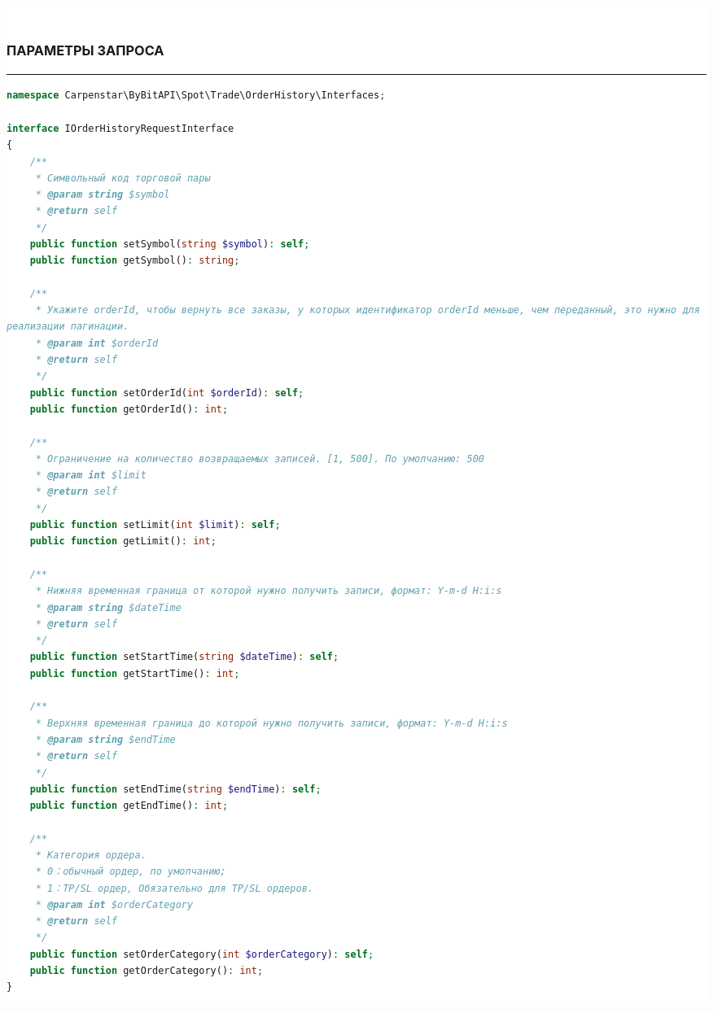 <br />

<h3 align="left" width="100%"><b>ПАРАМЕТРЫ ЗАПРОСА</b></h3>

---

```php
namespace Carpenstar\ByBitAPI\Spot\Trade\OrderHistory\Interfaces;

interface IOrderHistoryRequestInterface
{
    /**
     * Символьный код торговой пары
     * @param string $symbol
     * @return self
     */
    public function setSymbol(string $symbol): self;
    public function getSymbol(): string;

    /**
     * Укажите orderId, чтобы вернуть все заказы, у которых идентификатор orderId меньше, чем переданный, это нужно для реализации пагинации.
     * @param int $orderId
     * @return self
     */
    public function setOrderId(int $orderId): self;
    public function getOrderId(): int;

    /**
     * Ограничение на количество возвращаемых записей. [1, 500]. По умолчанию: 500
     * @param int $limit
     * @return self
     */
    public function setLimit(int $limit): self;
    public function getLimit(): int;

    /**
     * Нижняя временная граница от которой нужно получить записи, формат: Y-m-d H:i:s
     * @param string $dateTime
     * @return self
     */
    public function setStartTime(string $dateTime): self;
    public function getStartTime(): int;

    /**
     * Верхняя временная граница до которой нужно получить записи, формат: Y-m-d H:i:s
     * @param string $endTime
     * @return self
     */
    public function setEndTime(string $endTime): self;
    public function getEndTime(): int;

    /**
     * Категория ордера.
     * 0：обычный ордер, по умолчанию;
     * 1：TP/SL ордер, Обязательно для TP/SL ордеров.
     * @param int $orderCategory
     * @return self
     */
    public function setOrderCategory(int $orderCategory): self;
    public function getOrderCategory(): int;
}
```
<table style="width: 100%">
  <tr>